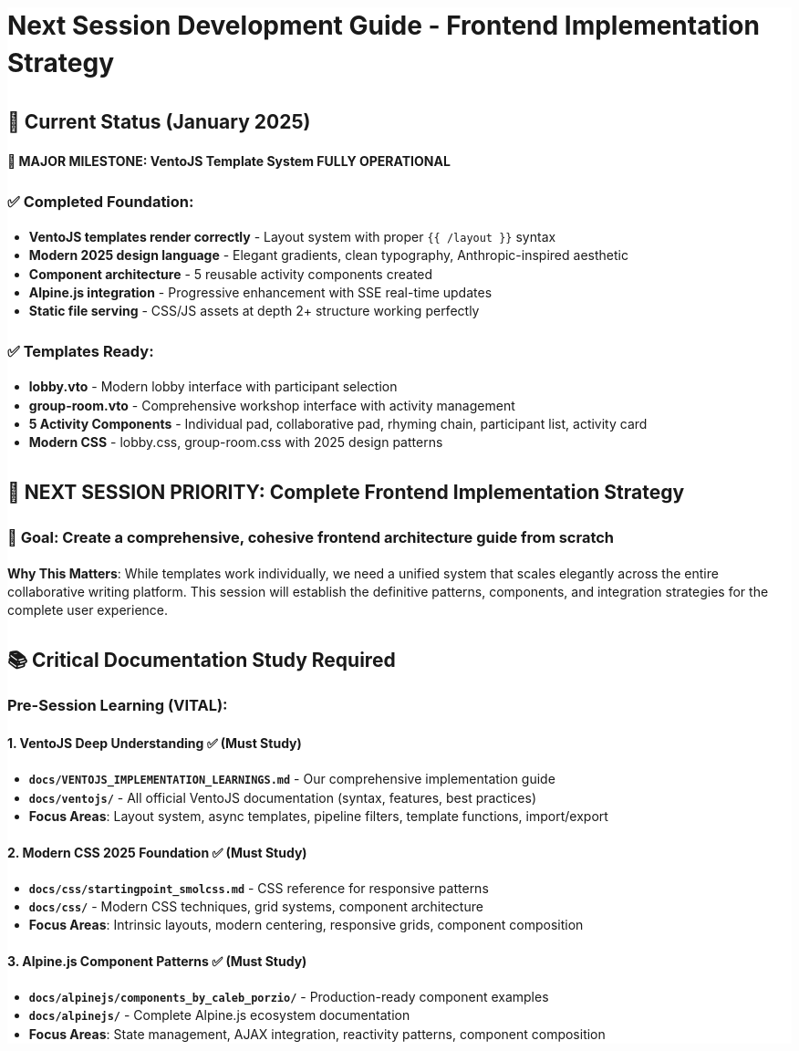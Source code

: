 # Next Session Development Guide - Frontend Implementation Strategy

## 🎯 Current Status (January 2025)

**🎉 MAJOR MILESTONE: VentoJS Template System FULLY OPERATIONAL**

### ✅ Completed Foundation:
- **VentoJS templates render correctly** - Layout system with proper `{{ /layout }}` syntax
- **Modern 2025 design language** - Elegant gradients, clean typography, Anthropic-inspired aesthetic
- **Component architecture** - 5 reusable activity components created
- **Alpine.js integration** - Progressive enhancement with SSE real-time updates
- **Static file serving** - CSS/JS assets at depth 2+ structure working perfectly

### ✅ Templates Ready:
- **lobby.vto** - Modern lobby interface with participant selection
- **group-room.vto** - Comprehensive workshop interface with activity management  
- **5 Activity Components** - Individual pad, collaborative pad, rhyming chain, participant list, activity card
- **Modern CSS** - lobby.css, group-room.css with 2025 design patterns

## 🚀 NEXT SESSION PRIORITY: Complete Frontend Implementation Strategy

### 🎯 **Goal**: Create a comprehensive, cohesive frontend architecture guide from scratch

**Why This Matters**: While templates work individually, we need a unified system that scales elegantly across the entire collaborative writing platform. This session will establish the definitive patterns, components, and integration strategies for the complete user experience.

## 📚 Critical Documentation Study Required

### **Pre-Session Learning (VITAL):**

#### 1. **VentoJS Deep Understanding** ✅ (Must Study)
- **`docs/VENTOJS_IMPLEMENTATION_LEARNINGS.md`** - Our comprehensive implementation guide  
- **`docs/ventojs/`** - All official VentoJS documentation (syntax, features, best practices)
- **Focus Areas**: Layout system, async templates, pipeline filters, template functions, import/export

#### 2. **Modern CSS 2025 Foundation** ✅ (Must Study)  
- **`docs/css/startingpoint_smolcss.md`** - CSS reference for responsive patterns
- **`docs/css/`** - Modern CSS techniques, grid systems, component architecture
- **Focus Areas**: Intrinsic layouts, modern centering, responsive grids, component composition

#### 3. **Alpine.js Component Patterns** ✅ (Must Study)
- **`docs/alpinejs/components_by_caleb_porzio/`** - Production-ready component examples
- **`docs/alpinejs/`** - Complete Alpine.js ecosystem documentation
- **Focus Areas**: State management, AJAX integration, reactivity patterns, component composition
